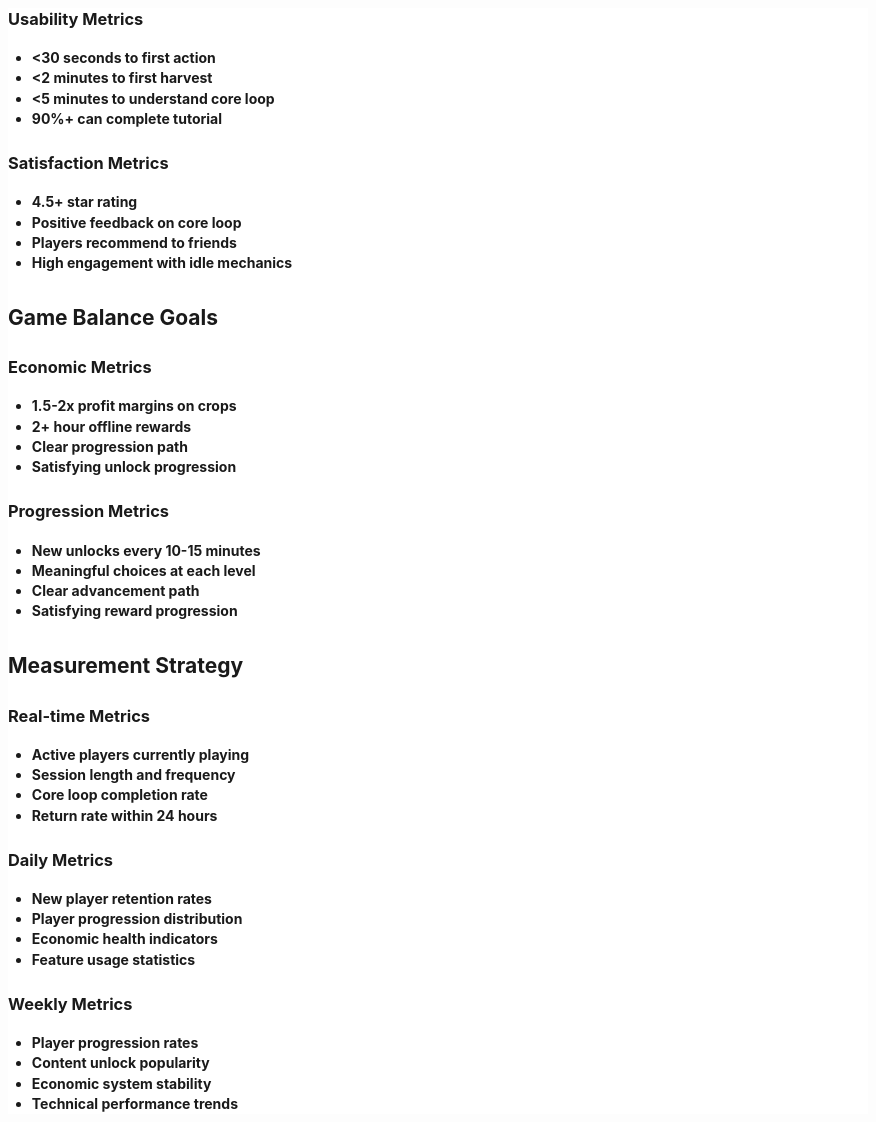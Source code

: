 ### Usability Metrics

- **<30 seconds to first action**
- **<2 minutes to first harvest**
- **<5 minutes to understand core loop**
- **90%+ can complete tutorial**

### Satisfaction Metrics

- **4.5+ star rating**
- **Positive feedback on core loop**
- **Players recommend to friends**
- **High engagement with idle mechanics**

## Game Balance Goals

### Economic Metrics

- **1.5-2x profit margins on crops**
- **2+ hour offline rewards**
- **Clear progression path**
- **Satisfying unlock progression**

### Progression Metrics

- **New unlocks every 10-15 minutes**
- **Meaningful choices at each level**
- **Clear advancement path**
- **Satisfying reward progression**

## Measurement Strategy

### Real-time Metrics

- **Active players currently playing**
- **Session length and frequency**
- **Core loop completion rate**
- **Return rate within 24 hours**

### Daily Metrics

- **New player retention rates**
- **Player progression distribution**
- **Economic health indicators**
- **Feature usage statistics**

### Weekly Metrics

- **Player progression rates**
- **Content unlock popularity**
- **Economic system stability**
- **Technical performance trends**
